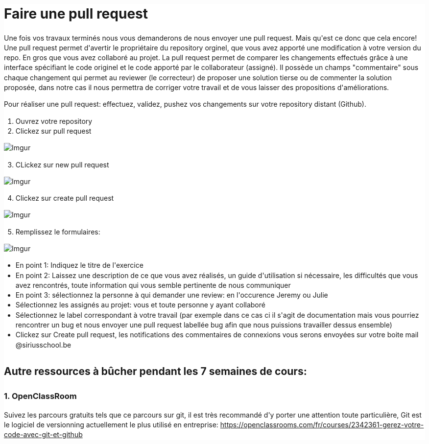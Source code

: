 
# Faire une pull request

Une fois vos travaux terminés nous vous demanderons de nous envoyer une pull request.
Mais qu'est ce donc que cela encore!
Une pull request permet d'avertir le propriétaire du repository orginel, que vous avez apporté une modification à votre version du repo. En gros que vous avez collaboré au projet.
La pull request permet de comparer les changements effectués grâce à une interface spécifiant le code originel et le code apporté par le collaborateur (assigné).
Il possède un champs "commentaire" sous chaque changement qui permet au reviewer (le correcteur) de proposer une solution tierse ou de commenter la solution proposée, dans notre cas il nous permettra de corriger votre travail et de vous laisser des propositions d'améliorations.

Pour réaliser une pull request: effectuez, validez, pushez vos changements sur votre repository distant (Github). 

1. Ouvrez votre repository
2. Clickez sur pull request

![Imgur](https://i.imgur.com/rfTNbH2.png)

3. CLickez sur new pull request

 ![Imgur](https://i.imgur.com/IbQsuwd.png)

4. Clickez sur create pull request

![Imgur](https://i.imgur.com/6qQjNwU.png)

5. Remplissez le formulaires: 

![Imgur](https://i.imgur.com/O6Zff4I.png)

- En point 1: Indiquez le titre de l'exercice
- En point 2:  Laissez une description de ce que vous avez réalisés, un guide d'utilisation si nécessaire, les difficultés que vous avez rencontrés, toute information qui vous semble pertinente de nous communiquer
- En point 3: sélectionnez la personne à qui demander une review: en l'occurence Jeremy ou Julie
- Sélectionnez les assignés au projet: vous et toute personne y ayant collaboré
- Sélectionnez le label correspondant à votre travail (par exemple dans ce cas ci il s'agit de documentation mais vous pourriez rencontrer un bug et nous envoyer une pull request labellée bug afin que nous puissions travailler dessus ensemble)
- Clickez sur Create pull request, les notifications des commentaires de connexions vous serons envoyées sur votre boite mail @siriusschool.be

## Autre ressources à bûcher pendant les 7 semaines de cours:

### 1. OpenClassRoom

Suivez les parcours gratuits tels que ce parcours sur git, il est très recommandé d'y porter une attention toute particulière, Git est le logiciel de versionning actuellement le plus utilisé en entreprise:
https://openclassrooms.com/fr/courses/2342361-gerez-votre-code-avec-git-et-github
